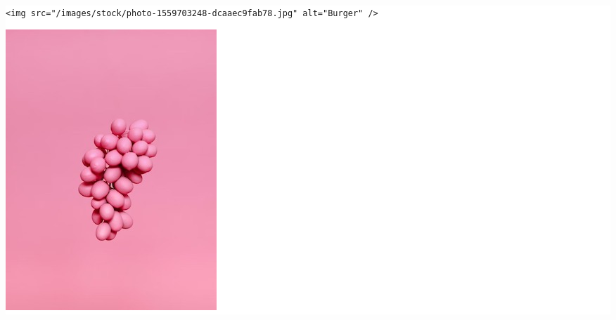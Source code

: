     <img src="/images/stock/photo-1559703248-dcaaec9fab78.jpg" alt="Burger" />
  </div> 
  <div class="$$carousel-item">
    <img src="/images/stock/photo-1565098772267-60af42b81ef2.jpg" alt="Burger" />
  </div> 
  <div class="$$carousel-item">